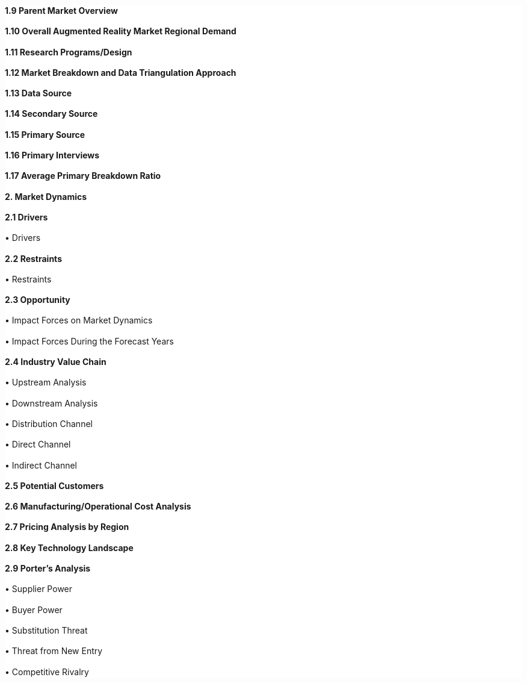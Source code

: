 <strong>1.9 Parent Market Overview</strong>

<strong>1.10 Overall Augmented Reality Market Regional Demand</strong>

<strong>1.11 Research Programs/Design</strong>

<strong>1.12 Market Breakdown and Data Triangulation Approach</strong>

<strong>1.13 Data Source</strong>

<strong>1.14 Secondary Source</strong>

<strong>1.15 Primary Source</strong>

<strong>1.16 Primary Interviews</strong>

<strong>1.17 Average Primary Breakdown Ratio</strong>

<strong>2. Market Dynamics</strong>

<strong>2.1 Drivers</strong>

• Drivers

<strong>2.2 Restraints</strong>

• Restraints

<strong>2.3 Opportunity</strong>

• Impact Forces on Market Dynamics

• Impact Forces During the Forecast Years

<strong>2.4 Industry Value Chain</strong>

• Upstream Analysis

• Downstream Analysis

• Distribution Channel

• Direct Channel

• Indirect Channel

<strong>2.5 Potential Customers</strong>

<strong>2.6 Manufacturing/Operational Cost Analysis</strong>

<strong>2.7 Pricing Analysis by Region</strong>

<strong>2.8 Key Technology Landscape</strong>

<strong>2.9 Porter’s Analysis</strong>

• Supplier Power

• Buyer Power

• Substitution Threat

• Threat from New Entry

• Competitive Rivalry

